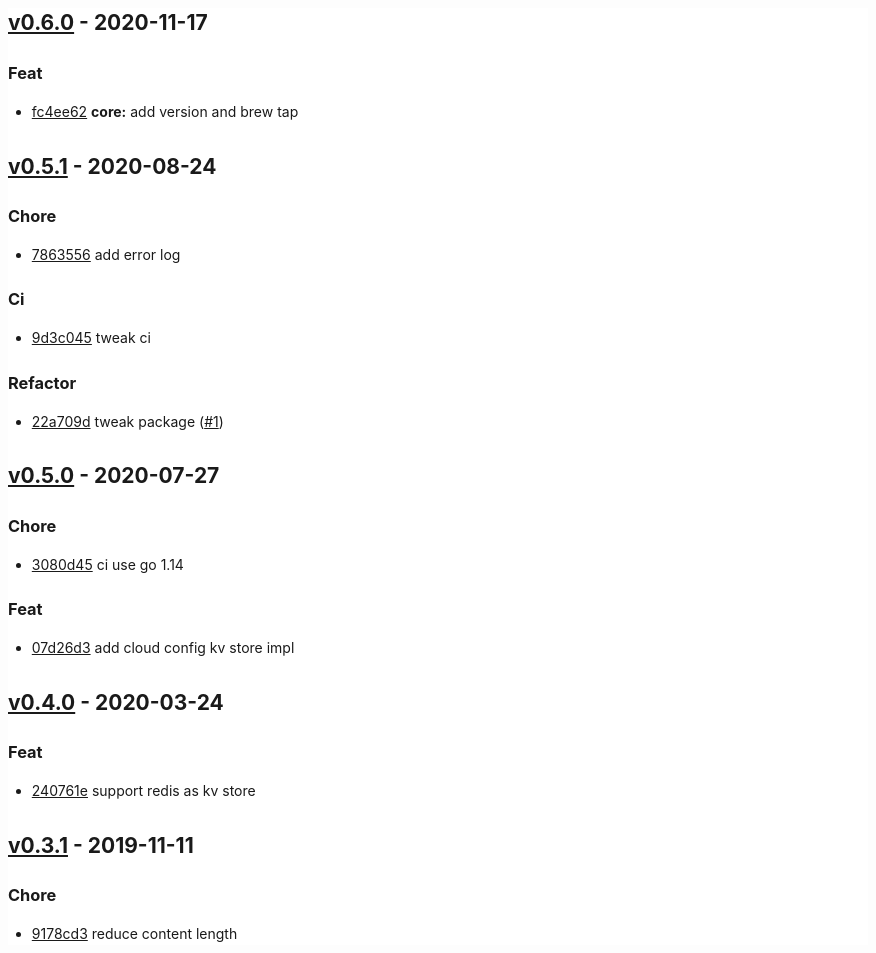 
<a name="v0.6.0"></a>
## [v0.6.0] - 2020-11-17
### Feat
- [fc4ee62](https://github.com/zcong1993/rss-watcher/commit/fc4ee62a9d52a0b05316427a6eb82bd9b2e322ed) **core:** add version and brew tap


<a name="v0.5.1"></a>
## [v0.5.1] - 2020-08-24
### Chore
- [7863556](https://github.com/zcong1993/rss-watcher/commit/78635569eb3a8d87dad3cc89112a8af49d88c212) add error log

### Ci
- [9d3c045](https://github.com/zcong1993/rss-watcher/commit/9d3c045ba1d7d0fdbd7be9c03d8d4c2ff54bd5b7) tweak ci

### Refactor
- [22a709d](https://github.com/zcong1993/rss-watcher/commit/22a709d508378175abd0588b2227b840e20aca3a) tweak package ([#1](https://github.com/zcong1993/rss-watcher/issues/1))


<a name="v0.5.0"></a>
## [v0.5.0] - 2020-07-27
### Chore
- [3080d45](https://github.com/zcong1993/rss-watcher/commit/3080d4555477e59dac4ef4055c64f3c76868a952) ci use go 1.14

### Feat
- [07d26d3](https://github.com/zcong1993/rss-watcher/commit/07d26d36c3170244b5752e6cd5b217bcb64d1829) add cloud config kv store impl


<a name="v0.4.0"></a>
## [v0.4.0] - 2020-03-24
### Feat
- [240761e](https://github.com/zcong1993/rss-watcher/commit/240761eb7638d888ca0d75479117f4a5393d6c8d) support redis as kv store


<a name="v0.3.1"></a>
## [v0.3.1] - 2019-11-11
### Chore
- [9178cd3](https://github.com/zcong1993/rss-watcher/commit/9178cd38c14ae814c1a0eb7c54389978b9530013) reduce content length


[Unreleased]: https://github.com/zcong1993/rss-watcher/compare/v0.22.3...HEAD
[v0.22.3]: https://github.com/zcong1993/rss-watcher/compare/v0.22.2...v0.22.3
[v0.22.2]: https://github.com/zcong1993/rss-watcher/compare/v0.22.1...v0.22.2
[v0.22.1]: https://github.com/zcong1993/rss-watcher/compare/v0.22.0...v0.22.1
[v0.22.0]: https://github.com/zcong1993/rss-watcher/compare/v0.21.3...v0.22.0
[v0.21.3]: https://github.com/zcong1993/rss-watcher/compare/v0.21.2...v0.21.3
[v0.21.2]: https://github.com/zcong1993/rss-watcher/compare/v0.21.1...v0.21.2
[v0.21.1]: https://github.com/zcong1993/rss-watcher/compare/v0.21.0...v0.21.1
[v0.21.0]: https://github.com/zcong1993/rss-watcher/compare/v0.20.2...v0.21.0
[v0.20.2]: https://github.com/zcong1993/rss-watcher/compare/v0.20.1...v0.20.2
[v0.20.1]: https://github.com/zcong1993/rss-watcher/compare/v0.20.0...v0.20.1
[v0.20.0]: https://github.com/zcong1993/rss-watcher/compare/v0.15.1...v0.20.0
[v0.15.1]: https://github.com/zcong1993/rss-watcher/compare/v0.15.0...v0.15.1
[v0.15.0]: https://github.com/zcong1993/rss-watcher/compare/v0.14.0...v0.15.0
[v0.14.0]: https://github.com/zcong1993/rss-watcher/compare/v0.13.1...v0.14.0
[v0.13.1]: https://github.com/zcong1993/rss-watcher/compare/v0.13.0...v0.13.1
[v0.13.0]: https://github.com/zcong1993/rss-watcher/compare/v0.12.2...v0.13.0
[v0.12.2]: https://github.com/zcong1993/rss-watcher/compare/v0.12.1...v0.12.2
[v0.12.1]: https://github.com/zcong1993/rss-watcher/compare/v0.12.0...v0.12.1
[v0.12.0]: https://github.com/zcong1993/rss-watcher/compare/v0.11.0...v0.12.0
[v0.11.0]: https://github.com/zcong1993/rss-watcher/compare/v0.10.0...v0.11.0
[v0.10.0]: https://github.com/zcong1993/rss-watcher/compare/v0.9.0...v0.10.0
[v0.9.0]: https://github.com/zcong1993/rss-watcher/compare/v0.8.3...v0.9.0
[v0.8.3]: https://github.com/zcong1993/rss-watcher/compare/v0.8.2...v0.8.3
[v0.8.2]: https://github.com/zcong1993/rss-watcher/compare/v0.8.1...v0.8.2
[v0.8.1]: https://github.com/zcong1993/rss-watcher/compare/v0.8.0...v0.8.1
[v0.8.0]: https://github.com/zcong1993/rss-watcher/compare/v0.6.1...v0.8.0
[v0.6.1]: https://github.com/zcong1993/rss-watcher/compare/v0.6.0...v0.6.1
[v0.6.0]: https://github.com/zcong1993/rss-watcher/compare/v0.5.1...v0.6.0
[v0.5.1]: https://github.com/zcong1993/rss-watcher/compare/v0.5.0...v0.5.1
[v0.5.0]: https://github.com/zcong1993/rss-watcher/compare/v0.4.0...v0.5.0
[v0.4.0]: https://github.com/zcong1993/rss-watcher/compare/v0.3.1...v0.4.0
[v0.3.1]: https://github.com/zcong1993/rss-watcher/compare/v0.3.0...v0.3.1
[v0.3.0]: https://github.com/zcong1993/rss-watcher/compare/v0.2.2...v0.3.0
[v0.2.2]: https://github.com/zcong1993/rss-watcher/compare/v0.2.1...v0.2.2
[v0.2.1]: https://github.com/zcong1993/rss-watcher/compare/v0.2.0...v0.2.1
[v0.2.0]: https://github.com/zcong1993/rss-watcher/compare/v0.1.0...v0.2.0